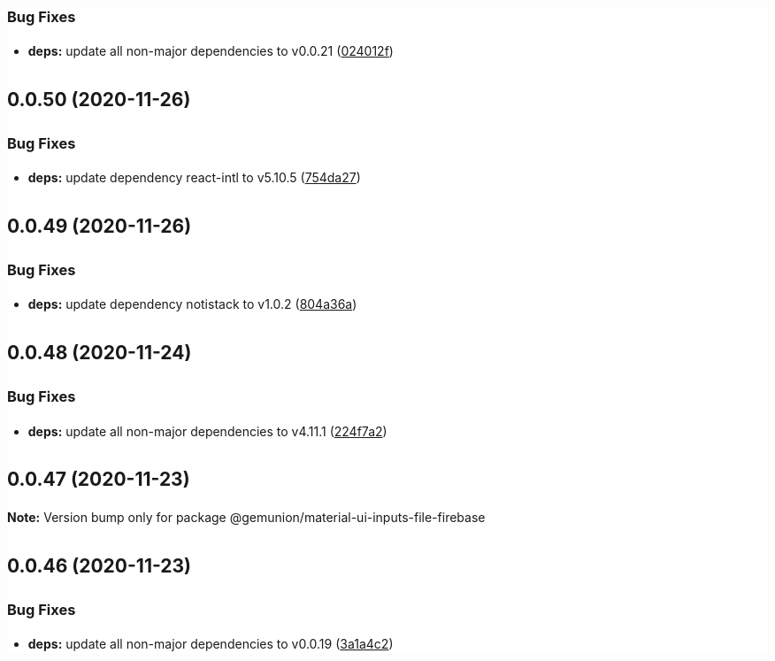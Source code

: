 
### Bug Fixes

* **deps:** update all non-major dependencies to v0.0.21 ([024012f](https://github.com/memoryOS/material-ui/commit/024012fd4297f825fe9c83ad77bf860b06d6d4db))





## 0.0.50 (2020-11-26)


### Bug Fixes

* **deps:** update dependency react-intl to v5.10.5 ([754da27](https://github.com/memoryOS/material-ui/commit/754da27a3a41c933688b9bf6df65c389b9d3d212))





## 0.0.49 (2020-11-26)


### Bug Fixes

* **deps:** update dependency notistack to v1.0.2 ([804a36a](https://github.com/memoryOS/material-ui/commit/804a36a65f67457be6496f79227f4151cdf329a7))





## 0.0.48 (2020-11-24)


### Bug Fixes

* **deps:** update all non-major dependencies to v4.11.1 ([224f7a2](https://github.com/memoryOS/material-ui/commit/224f7a2a12e3ff1f643767b5f7137a7d8ee0367a))





## 0.0.47 (2020-11-23)

**Note:** Version bump only for package @gemunion/material-ui-inputs-file-firebase





## 0.0.46 (2020-11-23)


### Bug Fixes

* **deps:** update all non-major dependencies to v0.0.19 ([3a1a4c2](https://github.com/memoryOS/material-ui/commit/3a1a4c28a0ea7c8c7d356e6ea1dac5e288c37453))
